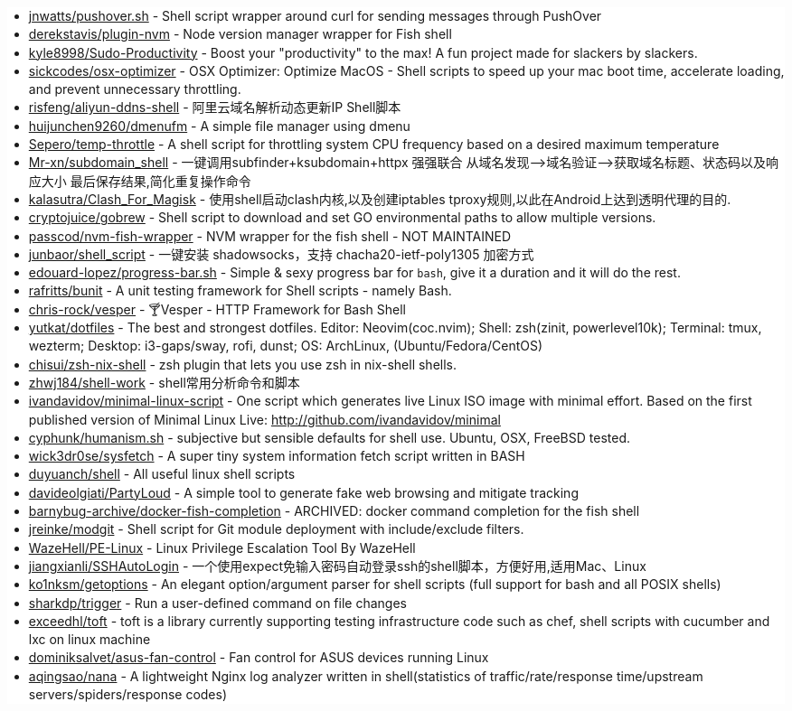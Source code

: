* [jnwatts/pushover.sh](https://github.com/jnwatts/pushover.sh) - Shell script wrapper around curl for sending messages through PushOver
* [derekstavis/plugin-nvm](https://github.com/derekstavis/plugin-nvm) - Node version manager wrapper for Fish shell
* [kyle8998/Sudo-Productivity](https://github.com/kyle8998/Sudo-Productivity) - Boost your "productivity" to the max! A fun project made for slackers by slackers.
* [sickcodes/osx-optimizer](https://github.com/sickcodes/osx-optimizer) - OSX Optimizer: Optimize MacOS - Shell scripts to speed up your mac boot time, accelerate loading, and prevent unnecessary throttling.
* [risfeng/aliyun-ddns-shell](https://github.com/risfeng/aliyun-ddns-shell) - 阿里云域名解析动态更新IP Shell脚本
* [huijunchen9260/dmenufm](https://github.com/huijunchen9260/dmenufm) - A simple file manager using dmenu
* [Sepero/temp-throttle](https://github.com/Sepero/temp-throttle) - A shell script for throttling system CPU frequency based on a desired maximum temperature
* [Mr-xn/subdomain_shell](https://github.com/Mr-xn/subdomain_shell) - 一键调用subfinder+ksubdomain+httpx 强强联合 从域名发现-->域名验证-->获取域名标题、状态码以及响应大小 最后保存结果,简化重复操作命令
* [kalasutra/Clash_For_Magisk](https://github.com/kalasutra/Clash_For_Magisk) - 使用shell启动clash内核,以及创建iptables tproxy规则,以此在Android上达到透明代理的目的.
* [cryptojuice/gobrew](https://github.com/cryptojuice/gobrew) - Shell script to download and set GO environmental paths to allow multiple versions.
* [passcod/nvm-fish-wrapper](https://github.com/passcod/nvm-fish-wrapper) - NVM wrapper for the fish shell - NOT MAINTAINED
* [junbaor/shell_script](https://github.com/junbaor/shell_script) - 一键安装 shadowsocks，支持 chacha20-ietf-poly1305 加密方式
* [edouard-lopez/progress-bar.sh](https://github.com/edouard-lopez/progress-bar.sh) - Simple & sexy progress bar for `bash`, give it a duration and it will do the rest.
* [rafritts/bunit](https://github.com/rafritts/bunit) - A unit testing framework for Shell scripts - namely Bash.
* [chris-rock/vesper](https://github.com/chris-rock/vesper) - 🍸Vesper - HTTP Framework for Bash Shell
* [yutkat/dotfiles](https://github.com/yutkat/dotfiles) - The best and strongest dotfiles. Editor: Neovim(coc.nvim); Shell: zsh(zinit, powerlevel10k); Terminal: tmux, wezterm; Desktop: i3-gaps/sway, rofi, dunst; OS: ArchLinux, (Ubuntu/Fedora/CentOS)
* [chisui/zsh-nix-shell](https://github.com/chisui/zsh-nix-shell) - zsh plugin that lets you use zsh in nix-shell shells.
* [zhwj184/shell-work](https://github.com/zhwj184/shell-work) - shell常用分析命令和脚本
* [ivandavidov/minimal-linux-script](https://github.com/ivandavidov/minimal-linux-script) - One script which generates live Linux ISO image with minimal effort. Based on the first published version of Minimal Linux Live: http://github.com/ivandavidov/minimal
* [cyphunk/humanism.sh](https://github.com/cyphunk/humanism.sh) - subjective but sensible defaults for shell use. Ubuntu, OSX, FreeBSD tested.
* [wick3dr0se/sysfetch](https://github.com/wick3dr0se/sysfetch) - A super tiny system information fetch script written in BASH
* [duyuanch/shell](https://github.com/duyuanch/shell) - All useful linux shell scripts
* [davideolgiati/PartyLoud](https://github.com/davideolgiati/PartyLoud) - A simple tool to generate fake web browsing and mitigate tracking
* [barnybug-archive/docker-fish-completion](https://github.com/barnybug-archive/docker-fish-completion) - ARCHIVED: docker command completion for the fish shell
* [jreinke/modgit](https://github.com/jreinke/modgit) - Shell script for Git module deployment with include/exclude filters.
* [WazeHell/PE-Linux](https://github.com/WazeHell/PE-Linux) - Linux Privilege Escalation Tool By WazeHell
* [jiangxianli/SSHAutoLogin](https://github.com/jiangxianli/SSHAutoLogin) - 一个使用expect免输入密码自动登录ssh的shell脚本，方便好用,适用Mac、Linux
* [ko1nksm/getoptions](https://github.com/ko1nksm/getoptions) - An elegant option/argument parser for shell scripts (full support for bash and all POSIX shells)
* [sharkdp/trigger](https://github.com/sharkdp/trigger) - Run a user-defined command on file changes
* [exceedhl/toft](https://github.com/exceedhl/toft) - toft is a library currently supporting testing infrastructure code such as chef, shell scripts with cucumber and lxc on linux machine
* [dominiksalvet/asus-fan-control](https://github.com/dominiksalvet/asus-fan-control) - Fan control for ASUS devices running Linux
* [aqingsao/nana](https://github.com/aqingsao/nana) - A lightweight Nginx log analyzer written in shell(statistics of traffic/rate/response time/upstream servers/spiders/response codes)